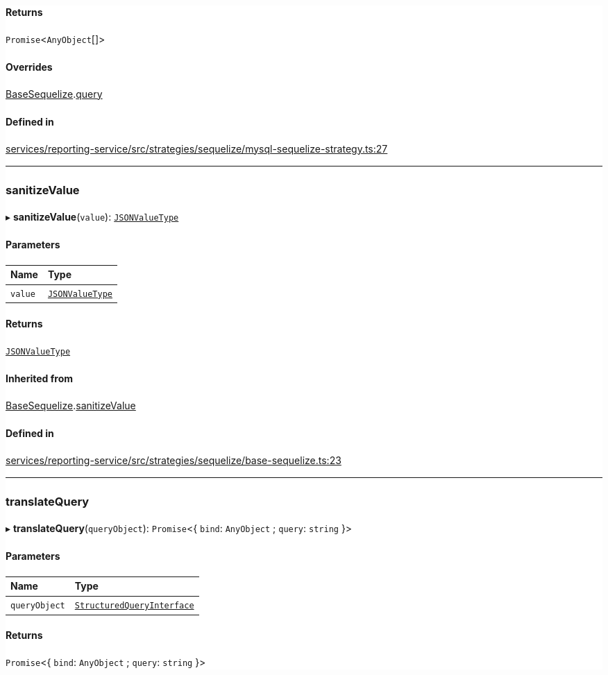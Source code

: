 #### Returns

`Promise`<`AnyObject`[]\>

#### Overrides

[BaseSequelize](BaseSequelize.md).[query](BaseSequelize.md#query)

#### Defined in

[services/reporting-service/src/strategies/sequelize/mysql-sequelize-strategy.ts:27](https://github.com/sourcefuse/loopback4-microservice-catalog/blob/93a7f917/services/reporting-service/src/strategies/sequelize/mysql-sequelize-strategy.ts#L27)

___

### sanitizeValue

▸ **sanitizeValue**(`value`): [`JSONValueType`](../modules.md#jsonvaluetype)

#### Parameters

| Name | Type |
| :------ | :------ |
| `value` | [`JSONValueType`](../modules.md#jsonvaluetype) |

#### Returns

[`JSONValueType`](../modules.md#jsonvaluetype)

#### Inherited from

[BaseSequelize](BaseSequelize.md).[sanitizeValue](BaseSequelize.md#sanitizevalue)

#### Defined in

[services/reporting-service/src/strategies/sequelize/base-sequelize.ts:23](https://github.com/sourcefuse/loopback4-microservice-catalog/blob/93a7f917/services/reporting-service/src/strategies/sequelize/base-sequelize.ts#L23)

___

### translateQuery

▸ **translateQuery**(`queryObject`): `Promise`<{ `bind`: `AnyObject` ; `query`: `string`  }\>

#### Parameters

| Name | Type |
| :------ | :------ |
| `queryObject` | [`StructuredQueryInterface`](../interfaces/StructuredQueryInterface.md) |

#### Returns

`Promise`<{ `bind`: `AnyObject` ; `query`: `string`  }\>
